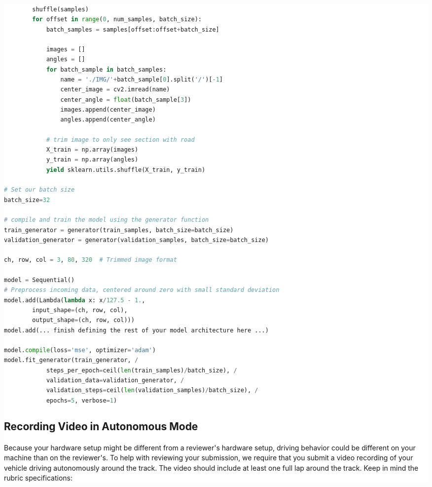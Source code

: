 ```python
        shuffle(samples)
        for offset in range(0, num_samples, batch_size):
            batch_samples = samples[offset:offset+batch_size]

            images = []
            angles = []
            for batch_sample in batch_samples:
                name = './IMG/'+batch_sample[0].split('/')[-1]
                center_image = cv2.imread(name)
                center_angle = float(batch_sample[3])
                images.append(center_image)
                angles.append(center_angle)

            # trim image to only see section with road
            X_train = np.array(images)
            y_train = np.array(angles)
            yield sklearn.utils.shuffle(X_train, y_train)

# Set our batch size
batch_size=32

# compile and train the model using the generator function
train_generator = generator(train_samples, batch_size=batch_size)
validation_generator = generator(validation_samples, batch_size=batch_size)

ch, row, col = 3, 80, 320  # Trimmed image format

model = Sequential()
# Preprocess incoming data, centered around zero with small standard deviation 
model.add(Lambda(lambda x: x/127.5 - 1.,
        input_shape=(ch, row, col),
        output_shape=(ch, row, col)))
model.add(... finish defining the rest of your model architecture here ...)

model.compile(loss='mse', optimizer='adam')
model.fit_generator(train_generator, /
            steps_per_epoch=ceil(len(train_samples)/batch_size), /
            validation_data=validation_generator, /
            validation_steps=ceil(len(validation_samples)/batch_size), /
            epochs=5, verbose=1)

```

## Recording Video in Autonomous Mode
Because your hardware setup might be different from a reviewer's hardware setup, driving behavior could be different on your machine than on the reviewer's. To help with reviewing your submission, we require that you submit a video recording of your vehicle driving autonomously around the track. The video should include at least one full lap around the track. Keep in mind the rubric specifications:
